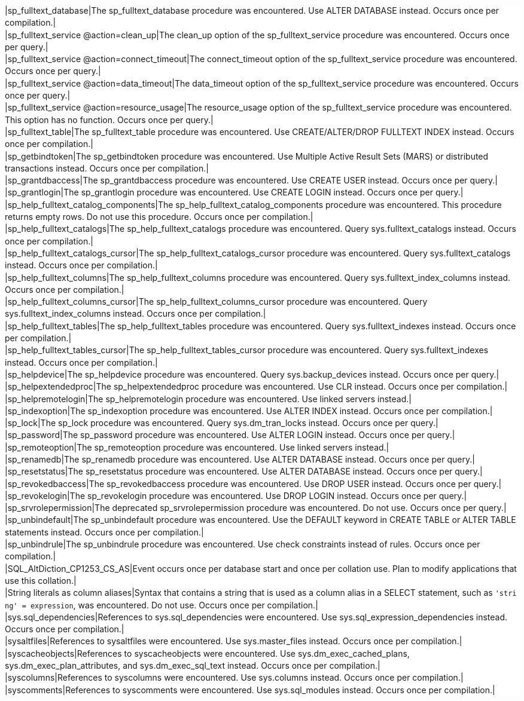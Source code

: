 |sp\_fulltext\_database|The sp\_fulltext\_database procedure was encountered. Use ALTER DATABASE instead. Occurs once per compilation.|  
|sp\_fulltext\_service @action\=clean\_up|The clean\_up option of the sp\_fulltext\_service procedure was encountered. Occurs once per query.|  
|sp\_fulltext\_service @action\=connect\_timeout|The connect\_timeout option of the sp\_fulltext\_service procedure was encountered. Occurs once per query.|  
|sp\_fulltext\_service @action\=data\_timeout|The data\_timeout option of the sp\_fulltext\_service procedure was encountered. Occurs once per query.|  
|sp\_fulltext\_service @action\=resource\_usage|The resource\_usage option of the sp\_fulltext\_service procedure was encountered. This option has no function. Occurs once per query.|  
|sp\_fulltext\_table|The sp\_fulltext\_table procedure was encountered. Use CREATE\/ALTER\/DROP FULLTEXT INDEX instead. Occurs once per compilation.|  
|sp\_getbindtoken|The sp\_getbindtoken procedure was encountered. Use Multiple Active Result Sets \(MARS\) or distributed transactions instead. Occurs once per compilation.|  
|sp\_grantdbaccess|The sp\_grantdbaccess procedure was encountered. Use CREATE USER instead. Occurs once per query.|  
|sp\_grantlogin|The sp\_grantlogin procedure was encountered. Use CREATE LOGIN instead. Occurs once per query.|  
|sp\_help\_fulltext\_catalog\_components|The sp\_help\_fulltext\_catalog\_components procedure was encountered. This procedure returns empty rows. Do not use this procedure. Occurs once per compilation.|  
|sp\_help\_fulltext\_catalogs|The sp\_help\_fulltext\_catalogs procedure was encountered. Query sys.fulltext\_catalogs instead. Occurs once per compilation.|  
|sp\_help\_fulltext\_catalogs\_cursor|The sp\_help\_fulltext\_catalogs\_cursor procedure was encountered. Query sys.fulltext\_catalogs instead. Occurs once per compilation.|  
|sp\_help\_fulltext\_columns|The sp\_help\_fulltext\_columns procedure was encountered. Query sys.fulltext\_index\_columns instead. Occurs once per compilation.|  
|sp\_help\_fulltext\_columns\_cursor|The sp\_help\_fulltext\_columns\_cursor procedure was encountered. Query sys.fulltext\_index\_columns instead. Occurs once per compilation.|  
|sp\_help\_fulltext\_tables|The sp\_help\_fulltext\_tables procedure was encountered. Query sys.fulltext\_indexes instead. Occurs once per compilation.|  
|sp\_help\_fulltext\_tables\_cursor|The sp\_help\_fulltext\_tables\_cursor procedure was encountered. Query sys.fulltext\_indexes instead. Occurs once per compilation.|  
|sp\_helpdevice|The sp\_helpdevice procedure was encountered. Query sys.backup\_devices instead. Occurs once per query.|  
|sp\_helpextendedproc|The sp\_helpextendedproc procedure was encountered. Use CLR instead. Occurs once per compilation.|  
|sp\_helpremotelogin|The sp\_helpremotelogin procedure was encountered. Use linked servers instead.|  
|sp\_indexoption|The sp\_indexoption procedure was encountered. Use ALTER INDEX instead. Occurs once per compilation.|  
|sp\_lock|The sp\_lock procedure was encountered. Query sys.dm\_tran\_locks instead. Occurs once per query.|  
|sp\_password|The sp\_password procedure was encountered. Use ALTER LOGIN instead. Occurs once per query.|  
|sp\_remoteoption|The sp\_remoteoption procedure was encountered. Use linked servers instead.|  
|sp\_renamedb|The sp\_renamedb procedure was encountered. Use ALTER DATABASE instead. Occurs once per query.|  
|sp\_resetstatus|The sp\_resetstatus procedure was encountered. Use ALTER DATABASE instead. Occurs once per query.|  
|sp\_revokedbaccess|The sp\_revokedbaccess procedure was encountered. Use DROP USER instead. Occurs once per query.|  
|sp\_revokelogin|The sp\_revokelogin procedure was encountered. Use DROP LOGIN instead. Occurs once per query.|  
|sp\_srvrolepermission|The deprecated sp\_srvrolepermission procedure was encountered. Do not use. Occurs once per query.|  
|sp\_unbindefault|The sp\_unbindefault procedure was encountered. Use the DEFAULT keyword in CREATE TABLE or ALTER TABLE statements instead. Occurs once per compilation.|  
|sp\_unbindrule|The sp\_unbindrule procedure was encountered. Use check constraints instead of rules. Occurs once per compilation.|  
|SQL\_AltDiction\_CP1253\_CS\_AS|Event occurs once per database start and once per collation use. Plan to modify applications that use this collation.|  
|String literals as column aliases|Syntax that contains a string that is used as a column alias in a SELECT statement, such as `'string' = expression`, was encountered. Do not use. Occurs once per compilation.|  
|sys.sql\_dependencies|References to sys.sql\_dependencies were encountered. Use sys.sql\_expression\_dependencies instead. Occurs once per compilation.|  
|sysaltfiles|References to sysaltfiles were encountered. Use sys.master\_files instead. Occurs once per compilation.|  
|syscacheobjects|References to syscacheobjects were encountered. Use sys.dm\_exec\_cached\_plans, sys.dm\_exec\_plan\_attributes, and sys.dm\_exec\_sql\_text instead. Occurs once per compilation.|  
|syscolumns|References to syscolumns were encountered. Use sys.columns instead. Occurs once per compilation.|  
|syscomments|References to syscomments were encountered. Use sys.sql\_modules instead. Occurs once per compilation.|  